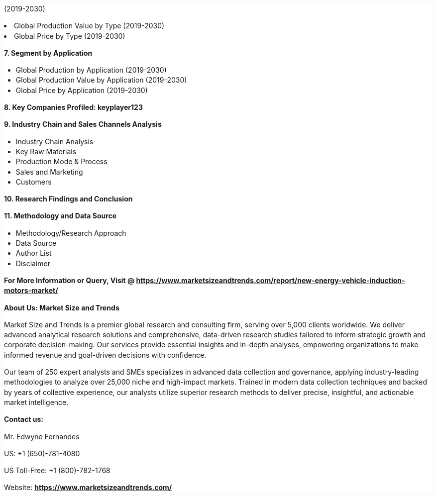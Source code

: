 (2019-2030)</li><li>Global Production Value by Type (2019-2030)</li><li>Global Price by Type (2019-2030)</li></ul><p><strong>7. Segment by Application</strong></p><ul><li>Global Production by Application (2019-2030)</li><li>Global Production Value by Application (2019-2030)</li><li>Global Price by Application (2019-2030)</li></ul><p><strong>8. Key Companies Profiled: keyplayer123</strong></p><p><strong>9. Industry Chain and Sales Channels Analysis</strong></p><ul><li>Industry Chain Analysis</li><li>Key Raw Materials</li><li>Production Mode &amp; Process</li><li>Sales and Marketing</li><li>Customers</li></ul><p><strong>10. Research Findings and Conclusion</strong></p><p><strong>11. Methodology and Data Source</strong></p><ul><li>Methodology/Research Approach</li><li>Data Source</li><li>Author List</li><li>Disclaimer</li></ul></p><p><strong>For More Information or Query, Visit @ <a href="https://www.marketsizeandtrends.com/report/new-energy-vehicle-induction-motors-market/">https://www.marketsizeandtrends.com/report/new-energy-vehicle-induction-motors-market/</a></strong></p><p><strong>About Us: Market Size and Trends</strong></p><p>Market Size and Trends is a premier global research and consulting firm, serving over 5,000 clients worldwide. We deliver advanced analytical research solutions and comprehensive, data-driven research studies tailored to inform strategic growth and corporate decision-making. Our services provide essential insights and in-depth analyses, empowering organizations to make informed revenue and goal-driven decisions with confidence.</p><p>Our team of 250 expert analysts and SMEs specializes in advanced data collection and governance, applying industry-leading methodologies to analyze over 25,000 niche and high-impact markets. Trained in modern data collection techniques and backed by years of collective experience, our analysts utilize superior research methods to deliver precise, insightful, and actionable market intelligence.</p><p><strong>Contact us:</strong></p><p>Mr. Edwyne Fernandes</p><p>US: +1 (650)-781-4080</p><p>US Toll-Free: +1 (800)-782-1768</p><p>Website: <strong><a href="https://www.marketsizeandtrends.com/">https://www.marketsizeandtrends.com/</a></strong></p>
